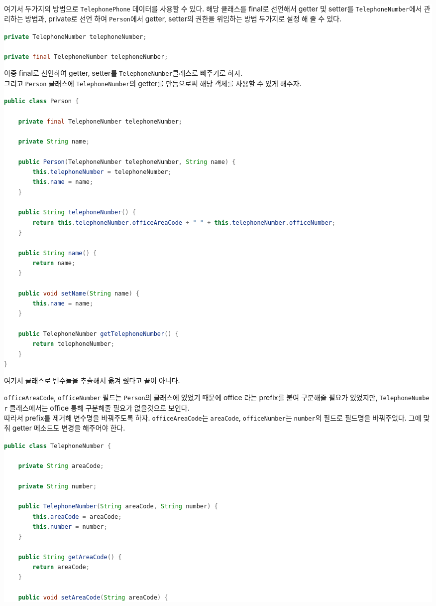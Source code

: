 여기서 두가지의 방법으로 `TelephonePhone` 데이터를 사용할 수 있다. 해당 클래스를 final로 선언해서 getter 및 setter를 `TelephoneNumber`에서 관리하는 방법과, private로 선언 하여 `Person`에서 getter, setter의 권한을 위임하는 방법 두가지로 설정 해 줄 수 있다.

```java
private TelephoneNumber telephoneNumber;

private final TelephoneNumber telephoneNumber;
```

이중 final로 선언하여 getter, setter를 `TelephoneNumber`클래스로 빼주기로 하자.  
그리고 `Person` 클래스에 `TelephoneNumber`의 getter를 만듬으로써 해당 객체를 사용할 수 있게 해주자.

```java
public class Person {

    private final TelephoneNumber telephoneNumber;

    private String name;

    public Person(TelephoneNumber telephoneNumber, String name) {
        this.telephoneNumber = telephoneNumber;
        this.name = name;
    }

    public String telephoneNumber() {
        return this.telephoneNumber.officeAreaCode + " " + this.telephoneNumber.officeNumber;
    }

    public String name() {
        return name;
    }

    public void setName(String name) {
        this.name = name;
    }

    public TelephoneNumber getTelephoneNumber() {
        return telephoneNumber;
    }
}
```

여기서 클래스로 변수들을 추출해서 옮겨 줬다고 끝이 아니다.  

`officeAreaCode`, `officeNumber` 필드는 `Person`의 클래스에 있었기 때문에 office 라는 prefix를 붙여 구분해줄 필요가 있었지만, `TelephoneNumber` 클래스에서는 office 통해 구분해줄 필요가 없을것으로 보인다.  
따라서 prefix를 제거해 변수명을 바꿔주도록 하자.
`officeAreaCode`는 `areaCode`, `officeNumber`는 `number`의 필드로 필드명을 바꿔주었다. 그에 맞춰 getter 메소드도 변경을 해주어야 한다.

```java
public class TelephoneNumber {

    private String areaCode;

    private String number;

    public TelephoneNumber(String areaCode, String number) {
        this.areaCode = areaCode;
        this.number = number;
    }

    public String getAreaCode() {
        return areaCode;
    }

    public void setAreaCode(String areaCode) {
```